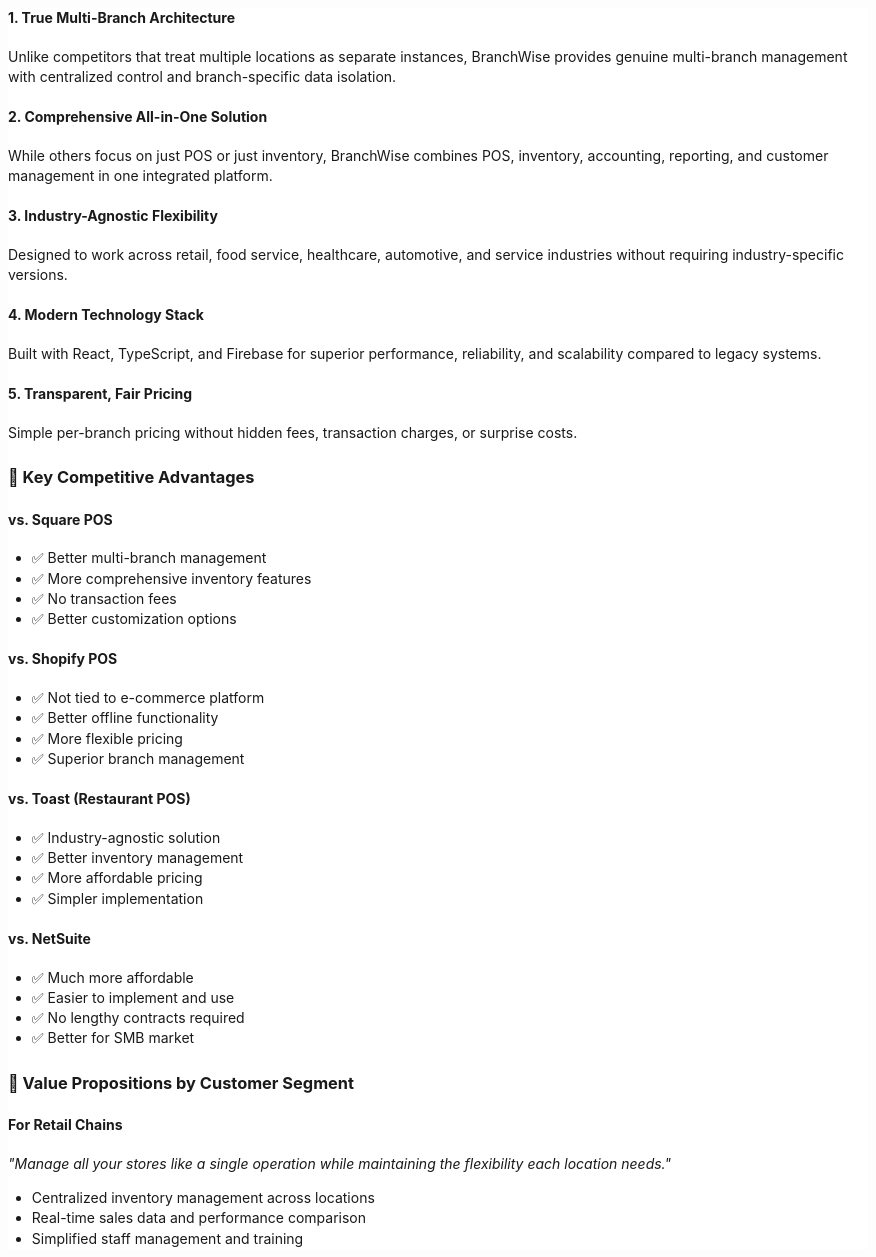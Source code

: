 #### **1. True Multi-Branch Architecture**
Unlike competitors that treat multiple locations as separate instances, BranchWise provides genuine multi-branch management with centralized control and branch-specific data isolation.

#### **2. Comprehensive All-in-One Solution**
While others focus on just POS or just inventory, BranchWise combines POS, inventory, accounting, reporting, and customer management in one integrated platform.

#### **3. Industry-Agnostic Flexibility**
Designed to work across retail, food service, healthcare, automotive, and service industries without requiring industry-specific versions.

#### **4. Modern Technology Stack**
Built with React, TypeScript, and Firebase for superior performance, reliability, and scalability compared to legacy systems.

#### **5. Transparent, Fair Pricing**
Simple per-branch pricing without hidden fees, transaction charges, or surprise costs.

### 💪 Key Competitive Advantages

#### **vs. Square POS**
- ✅ Better multi-branch management
- ✅ More comprehensive inventory features
- ✅ No transaction fees
- ✅ Better customization options

#### **vs. Shopify POS**
- ✅ Not tied to e-commerce platform
- ✅ Better offline functionality
- ✅ More flexible pricing
- ✅ Superior branch management

#### **vs. Toast (Restaurant POS)**
- ✅ Industry-agnostic solution
- ✅ Better inventory management
- ✅ More affordable pricing
- ✅ Simpler implementation

#### **vs. NetSuite**
- ✅ Much more affordable
- ✅ Easier to implement and use
- ✅ No lengthy contracts required
- ✅ Better for SMB market

### 🎯 Value Propositions by Customer Segment

#### **For Retail Chains**
*"Manage all your stores like a single operation while maintaining the flexibility each location needs."*
- Centralized inventory management across locations
- Real-time sales data and performance comparison
- Simplified staff management and training
